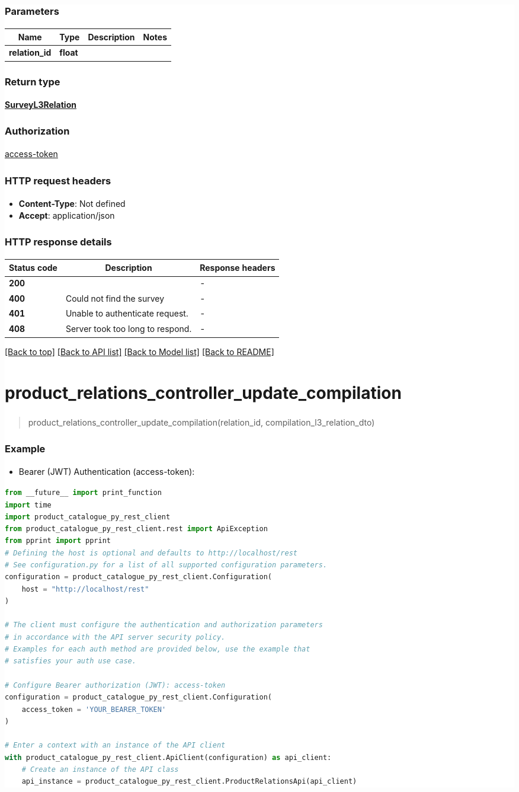 ### Parameters

Name | Type | Description  | Notes
------------- | ------------- | ------------- | -------------
 **relation_id** | **float**|  | 

### Return type

[**SurveyL3Relation**](SurveyL3Relation.md)

### Authorization

[access-token](../README.md#access-token)

### HTTP request headers

 - **Content-Type**: Not defined
 - **Accept**: application/json

### HTTP response details
| Status code | Description | Response headers |
|-------------|-------------|------------------|
**200** |  |  -  |
**400** | Could not find the survey |  -  |
**401** | Unable to authenticate request. |  -  |
**408** | Server took too long to respond. |  -  |

[[Back to top]](#) [[Back to API list]](../README.md#documentation-for-api-endpoints) [[Back to Model list]](../README.md#documentation-for-models) [[Back to README]](../README.md)

# **product_relations_controller_update_compilation**
> product_relations_controller_update_compilation(relation_id, compilation_l3_relation_dto)



### Example

* Bearer (JWT) Authentication (access-token):
```python
from __future__ import print_function
import time
import product_catalogue_py_rest_client
from product_catalogue_py_rest_client.rest import ApiException
from pprint import pprint
# Defining the host is optional and defaults to http://localhost/rest
# See configuration.py for a list of all supported configuration parameters.
configuration = product_catalogue_py_rest_client.Configuration(
    host = "http://localhost/rest"
)

# The client must configure the authentication and authorization parameters
# in accordance with the API server security policy.
# Examples for each auth method are provided below, use the example that
# satisfies your auth use case.

# Configure Bearer authorization (JWT): access-token
configuration = product_catalogue_py_rest_client.Configuration(
    access_token = 'YOUR_BEARER_TOKEN'
)

# Enter a context with an instance of the API client
with product_catalogue_py_rest_client.ApiClient(configuration) as api_client:
    # Create an instance of the API class
    api_instance = product_catalogue_py_rest_client.ProductRelationsApi(api_client)
```